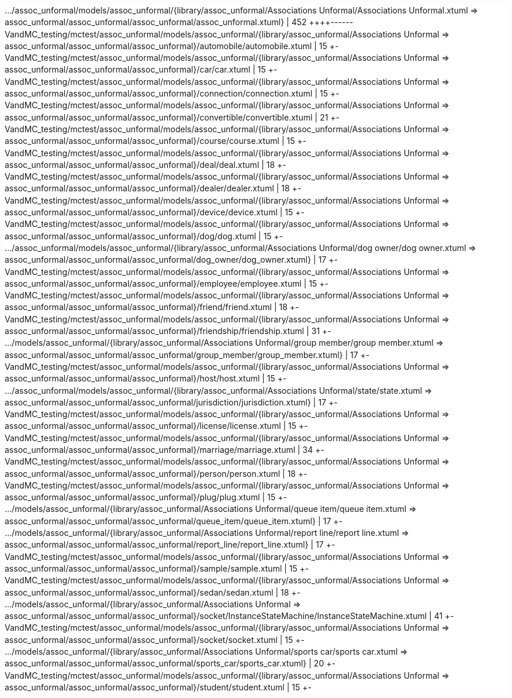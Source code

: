 .../assoc_unformal/models/assoc_unformal/{library/assoc_unformal/Associations Unformal/Associations Unformal.xtuml => assoc_unformal/assoc_unformal/assoc_unformal/assoc_unformal.xtuml}     |  452 ++++------
 VandMC_testing/mctest/assoc_unformal/models/assoc_unformal/{library/assoc_unformal/Associations Unformal => assoc_unformal/assoc_unformal/assoc_unformal}/automobile/automobile.xtuml        |   15 +-
 VandMC_testing/mctest/assoc_unformal/models/assoc_unformal/{library/assoc_unformal/Associations Unformal => assoc_unformal/assoc_unformal/assoc_unformal}/car/car.xtuml                      |   15 +-
 VandMC_testing/mctest/assoc_unformal/models/assoc_unformal/{library/assoc_unformal/Associations Unformal => assoc_unformal/assoc_unformal/assoc_unformal}/connection/connection.xtuml        |   15 +-
 VandMC_testing/mctest/assoc_unformal/models/assoc_unformal/{library/assoc_unformal/Associations Unformal => assoc_unformal/assoc_unformal/assoc_unformal}/convertible/convertible.xtuml      |   21 +-
 VandMC_testing/mctest/assoc_unformal/models/assoc_unformal/{library/assoc_unformal/Associations Unformal => assoc_unformal/assoc_unformal/assoc_unformal}/course/course.xtuml                |   15 +-
 VandMC_testing/mctest/assoc_unformal/models/assoc_unformal/{library/assoc_unformal/Associations Unformal => assoc_unformal/assoc_unformal/assoc_unformal}/deal/deal.xtuml                    |   18 +-
 VandMC_testing/mctest/assoc_unformal/models/assoc_unformal/{library/assoc_unformal/Associations Unformal => assoc_unformal/assoc_unformal/assoc_unformal}/dealer/dealer.xtuml                |   18 +-
 VandMC_testing/mctest/assoc_unformal/models/assoc_unformal/{library/assoc_unformal/Associations Unformal => assoc_unformal/assoc_unformal/assoc_unformal}/device/device.xtuml                |   15 +-
 VandMC_testing/mctest/assoc_unformal/models/assoc_unformal/{library/assoc_unformal/Associations Unformal => assoc_unformal/assoc_unformal/assoc_unformal}/dog/dog.xtuml                      |   15 +-
 .../assoc_unformal/models/assoc_unformal/{library/assoc_unformal/Associations Unformal/dog owner/dog owner.xtuml => assoc_unformal/assoc_unformal/assoc_unformal/dog_owner/dog_owner.xtuml}  |   17 +-
 VandMC_testing/mctest/assoc_unformal/models/assoc_unformal/{library/assoc_unformal/Associations Unformal => assoc_unformal/assoc_unformal/assoc_unformal}/employee/employee.xtuml            |   15 +-
 VandMC_testing/mctest/assoc_unformal/models/assoc_unformal/{library/assoc_unformal/Associations Unformal => assoc_unformal/assoc_unformal/assoc_unformal}/friend/friend.xtuml                |   18 +-
 VandMC_testing/mctest/assoc_unformal/models/assoc_unformal/{library/assoc_unformal/Associations Unformal => assoc_unformal/assoc_unformal/assoc_unformal}/friendship/friendship.xtuml        |   31 +-
 .../models/assoc_unformal/{library/assoc_unformal/Associations Unformal/group member/group member.xtuml => assoc_unformal/assoc_unformal/assoc_unformal/group_member/group_member.xtuml}     |   17 +-
 VandMC_testing/mctest/assoc_unformal/models/assoc_unformal/{library/assoc_unformal/Associations Unformal => assoc_unformal/assoc_unformal/assoc_unformal}/host/host.xtuml                    |   15 +-
 .../assoc_unformal/models/assoc_unformal/{library/assoc_unformal/Associations Unformal/state/state.xtuml => assoc_unformal/assoc_unformal/assoc_unformal/jurisdiction/jurisdiction.xtuml}    |   17 +-
 VandMC_testing/mctest/assoc_unformal/models/assoc_unformal/{library/assoc_unformal/Associations Unformal => assoc_unformal/assoc_unformal/assoc_unformal}/license/license.xtuml              |   15 +-
 VandMC_testing/mctest/assoc_unformal/models/assoc_unformal/{library/assoc_unformal/Associations Unformal => assoc_unformal/assoc_unformal/assoc_unformal}/marriage/marriage.xtuml            |   34 +-
 VandMC_testing/mctest/assoc_unformal/models/assoc_unformal/{library/assoc_unformal/Associations Unformal => assoc_unformal/assoc_unformal/assoc_unformal}/person/person.xtuml                |   18 +-
 VandMC_testing/mctest/assoc_unformal/models/assoc_unformal/{library/assoc_unformal/Associations Unformal => assoc_unformal/assoc_unformal/assoc_unformal}/plug/plug.xtuml                    |   15 +-
 .../models/assoc_unformal/{library/assoc_unformal/Associations Unformal/queue item/queue item.xtuml => assoc_unformal/assoc_unformal/assoc_unformal/queue_item/queue_item.xtuml}             |   17 +-
 .../models/assoc_unformal/{library/assoc_unformal/Associations Unformal/report line/report line.xtuml => assoc_unformal/assoc_unformal/assoc_unformal/report_line/report_line.xtuml}         |   17 +-
 VandMC_testing/mctest/assoc_unformal/models/assoc_unformal/{library/assoc_unformal/Associations Unformal => assoc_unformal/assoc_unformal/assoc_unformal}/sample/sample.xtuml                |   15 +-
 VandMC_testing/mctest/assoc_unformal/models/assoc_unformal/{library/assoc_unformal/Associations Unformal => assoc_unformal/assoc_unformal/assoc_unformal}/sedan/sedan.xtuml                  |   18 +-
 .../models/assoc_unformal/{library/assoc_unformal/Associations Unformal => assoc_unformal/assoc_unformal/assoc_unformal}/socket/InstanceStateMachine/InstanceStateMachine.xtuml              |   41 +-
 VandMC_testing/mctest/assoc_unformal/models/assoc_unformal/{library/assoc_unformal/Associations Unformal => assoc_unformal/assoc_unformal/assoc_unformal}/socket/socket.xtuml                |   15 +-
 .../models/assoc_unformal/{library/assoc_unformal/Associations Unformal/sports car/sports car.xtuml => assoc_unformal/assoc_unformal/assoc_unformal/sports_car/sports_car.xtuml}             |   20 +-
 VandMC_testing/mctest/assoc_unformal/models/assoc_unformal/{library/assoc_unformal/Associations Unformal => assoc_unformal/assoc_unformal/assoc_unformal}/student/student.xtuml              |   15 +-